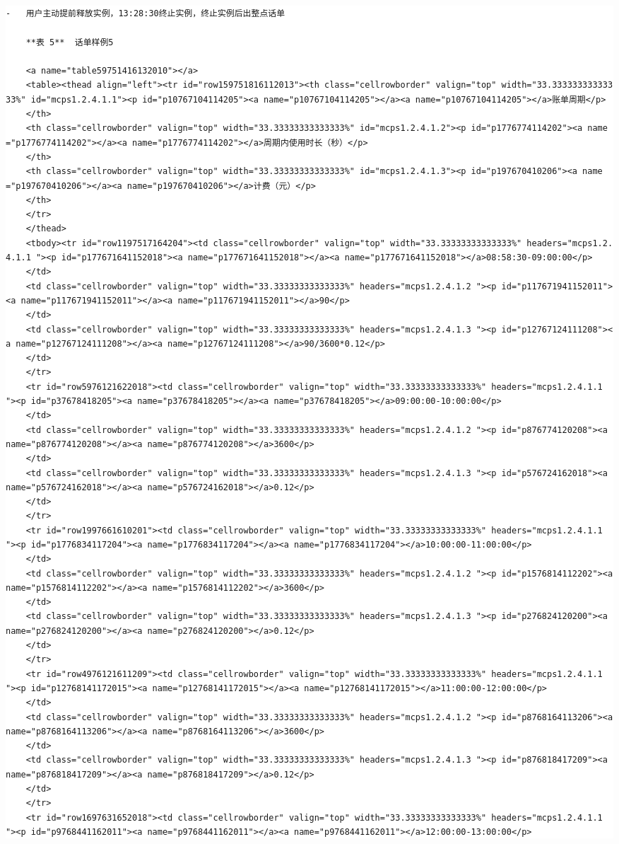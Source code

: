     -   用户主动提前释放实例，13:28:30终止实例，终止实例后出整点话单

        **表 5**  话单样例5

        <a name="table59751416132010"></a>
        <table><thead align="left"><tr id="row159751816112013"><th class="cellrowborder" valign="top" width="33.33333333333333%" id="mcps1.2.4.1.1"><p id="p10767104114205"><a name="p10767104114205"></a><a name="p10767104114205"></a>账单周期</p>
        </th>
        <th class="cellrowborder" valign="top" width="33.33333333333333%" id="mcps1.2.4.1.2"><p id="p1776774114202"><a name="p1776774114202"></a><a name="p1776774114202"></a>周期内使用时长（秒）</p>
        </th>
        <th class="cellrowborder" valign="top" width="33.33333333333333%" id="mcps1.2.4.1.3"><p id="p197670410206"><a name="p197670410206"></a><a name="p197670410206"></a>计费（元）</p>
        </th>
        </tr>
        </thead>
        <tbody><tr id="row1197517164204"><td class="cellrowborder" valign="top" width="33.33333333333333%" headers="mcps1.2.4.1.1 "><p id="p177671641152018"><a name="p177671641152018"></a><a name="p177671641152018"></a>08:58:30-09:00:00</p>
        </td>
        <td class="cellrowborder" valign="top" width="33.33333333333333%" headers="mcps1.2.4.1.2 "><p id="p117671941152011"><a name="p117671941152011"></a><a name="p117671941152011"></a>90</p>
        </td>
        <td class="cellrowborder" valign="top" width="33.33333333333333%" headers="mcps1.2.4.1.3 "><p id="p12767124111208"><a name="p12767124111208"></a><a name="p12767124111208"></a>90/3600*0.12</p>
        </td>
        </tr>
        <tr id="row5976121622018"><td class="cellrowborder" valign="top" width="33.33333333333333%" headers="mcps1.2.4.1.1 "><p id="p37678418205"><a name="p37678418205"></a><a name="p37678418205"></a>09:00:00-10:00:00</p>
        </td>
        <td class="cellrowborder" valign="top" width="33.33333333333333%" headers="mcps1.2.4.1.2 "><p id="p876774120208"><a name="p876774120208"></a><a name="p876774120208"></a>3600</p>
        </td>
        <td class="cellrowborder" valign="top" width="33.33333333333333%" headers="mcps1.2.4.1.3 "><p id="p576724162018"><a name="p576724162018"></a><a name="p576724162018"></a>0.12</p>
        </td>
        </tr>
        <tr id="row1997661610201"><td class="cellrowborder" valign="top" width="33.33333333333333%" headers="mcps1.2.4.1.1 "><p id="p1776834117204"><a name="p1776834117204"></a><a name="p1776834117204"></a>10:00:00-11:00:00</p>
        </td>
        <td class="cellrowborder" valign="top" width="33.33333333333333%" headers="mcps1.2.4.1.2 "><p id="p1576814112202"><a name="p1576814112202"></a><a name="p1576814112202"></a>3600</p>
        </td>
        <td class="cellrowborder" valign="top" width="33.33333333333333%" headers="mcps1.2.4.1.3 "><p id="p276824120200"><a name="p276824120200"></a><a name="p276824120200"></a>0.12</p>
        </td>
        </tr>
        <tr id="row4976121611209"><td class="cellrowborder" valign="top" width="33.33333333333333%" headers="mcps1.2.4.1.1 "><p id="p12768141172015"><a name="p12768141172015"></a><a name="p12768141172015"></a>11:00:00-12:00:00</p>
        </td>
        <td class="cellrowborder" valign="top" width="33.33333333333333%" headers="mcps1.2.4.1.2 "><p id="p8768164113206"><a name="p8768164113206"></a><a name="p8768164113206"></a>3600</p>
        </td>
        <td class="cellrowborder" valign="top" width="33.33333333333333%" headers="mcps1.2.4.1.3 "><p id="p876818417209"><a name="p876818417209"></a><a name="p876818417209"></a>0.12</p>
        </td>
        </tr>
        <tr id="row1697631652018"><td class="cellrowborder" valign="top" width="33.33333333333333%" headers="mcps1.2.4.1.1 "><p id="p9768441162011"><a name="p9768441162011"></a><a name="p9768441162011"></a>12:00:00-13:00:00</p>